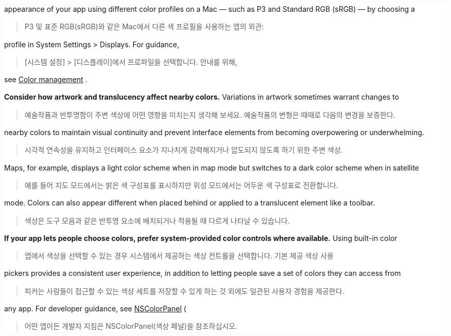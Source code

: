 

appearance of your app using different color profiles on a Mac — such as P3 and Standard RGB (sRGB) — by choosing a
> P3 및 표준 RGB(sRGB)와 같은 Mac에서 다른 색 프로필을 사용하는 앱의 외관:
>



profile in System Settings > Displays. For guidance,
> [시스템 설정] > [디스플레이]에서 프로파일을 선택합니다. 안내를 위해,
>



see [Color management](https://developer.apple.com/design/human-interface-guidelines/foundations/color#color-management)
.

**Consider how artwork and translucency affect nearby colors.** Variations in artwork sometimes warrant changes to
> 예술작품과 반투명함이 주변 색상에 어떤 영향을 미치는지 생각해 보세요. 예술작품의 변형은 때때로 다음의 변경을 보증한다.
>



nearby colors to maintain visual continuity and prevent interface elements from becoming overpowering or underwhelming.
> 시각적 연속성을 유지하고 인터페이스 요소가 지나치게 강력해지거나 압도되지 않도록 하기 위한 주변 색상.
>



Maps, for example, displays a light color scheme when in map mode but switches to a dark color scheme when in satellite
> 예를 들어 지도 모드에서는 밝은 색 구성표를 표시하지만 위성 모드에서는 어두운 색 구성표로 전환합니다.
>



mode. Colors can also appear different when placed behind or applied to a translucent element like a toolbar.
> 색상은 도구 모음과 같은 반투명 요소에 배치되거나 적용될 때 다르게 나타날 수 있습니다.
>




**If your app lets people choose colors, prefer system-provided color controls where available.** Using built-in color
> 앱에서 색상을 선택할 수 있는 경우 시스템에서 제공하는 색상 컨트롤을 선택합니다. 기본 제공 색상 사용
>



pickers provides a consistent user experience, in addition to letting people save a set of colors they can access from
> 피커는 사람들이 접근할 수 있는 색상 세트를 저장할 수 있게 하는 것 외에도 일관된 사용자 경험을 제공한다.
>



any app. For developer guidance, see [NSColorPanel](https://developer.apple.com/documentation/appkit/nscolorpanel) (
> 어떤 앱이든 개발자 지침은 NSColorPanel(색상 패널)을 참조하십시오.
>
